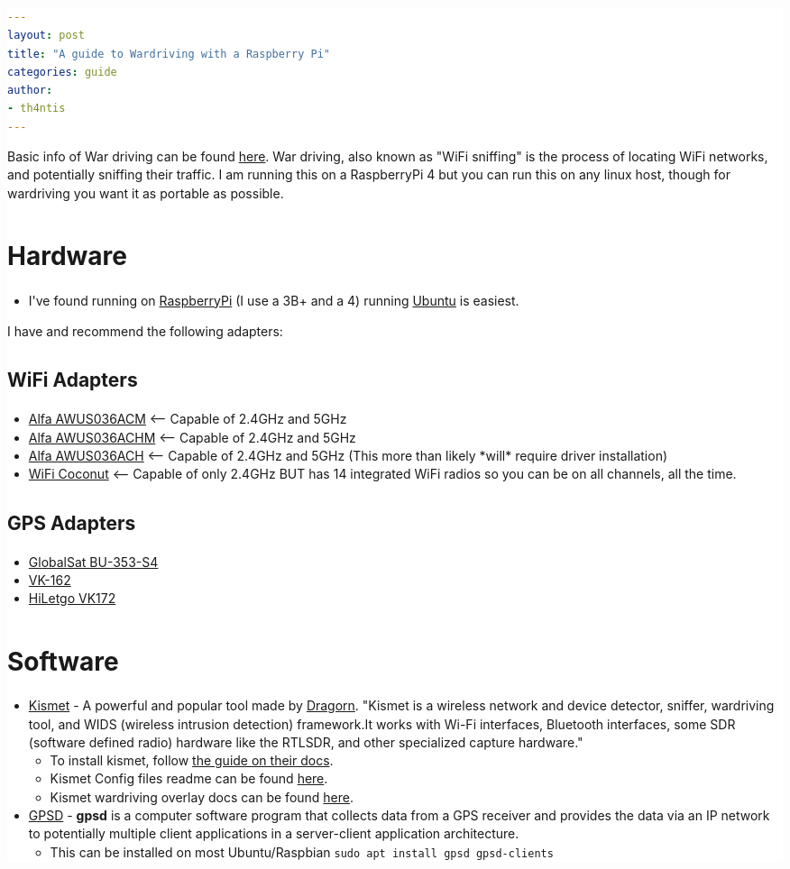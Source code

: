 ```yaml
---
layout: post
title: "A guide to Wardriving with a Raspberry Pi"
categories: guide
author:
- th4ntis
---
```


Basic info of War driving can be found [here](https://cybersec.th4ntis.com/networking/wireless/wardriving-wifi-sniffing). War driving, also known as "WiFi sniffing" is the process of locating WiFi networks, and potentially sniffing their traffic. I am running this on a RaspberryPi 4 but you can run this on any linux host, though for wardriving you want it as portable as possible.

# Hardware
* I've found running on [RaspberryPi](https://www.raspberrypi.com/) (I use a 3B+ and a 4) running [Ubuntu](https://ubuntu.com/download/raspberry-pi) is easiest.

I have and recommend the following adapters:

## WiFi Adapters

* [Alfa AWUS036ACM](https://www.amazon.com/Alfa-AWUS036ACM-Long-Range-Dual-Band-Wireless/dp/B073X6RL9D) <-- Capable of 2.4GHz and 5GHz
* [Alfa AWUS036ACHM](https://www.amazon.com/gp/product/B08SJBV1N3/ref=ox\sc_act_title_1?smid=A20G3A026MV70R\&psc=1) <-- Capable of 2.4GHz and 5GHz
* [Alfa AWUS036ACH](https://www.amazon.com/dp/B08SJC78FH?ref_=cm_sw_r_cp_ud_dp_PSZZG6J9X0XH40GXB685) <-- Capable of 2.4GHz and 5GHz (This more than likely \*will\* require driver installation)
* [WiFi Coconut](https://shop.hak5.org/collections/wifi-pentesting/products/wifi-coconut) <-- Capable of only 2.4GHz BUT has 14 integrated WiFi radios so you can be on all channels, all the time.

## GPS Adapters

* [GlobalSat BU-353-S4](https://www.amazon.com/GlobalSat-BU-353-S4-Receiver-Black-Improved-New/dp/B098L799NH/ref=sr_1_1?crid=2WAQ665IR5UV1\&keywords=GlobalSat+BU-353-S4\&qid=1660969339\&s=electronics\&sprefix=globalsat+bu-353-s4+%2Celectronics%2C148\&sr=1-1)
* [VK-162](https://www.amazon.com/dp/B01EROIUEW?ref=ppx_pop_mob_ap_share)
* [HiLetgo VK172](https://www.amazon.com/dp/B01MTU9KTF?ref=ppx_pop_mob_ap_share)

# Software

* [Kismet](https://www.kismetwireless.net/) - A powerful and popular tool made by [Dragorn](https://twitter.com/KismetWireless). "Kismet is a wireless network and device detector, sniffer, wardriving tool, and WIDS (wireless intrusion detection) framework.It works with Wi-Fi interfaces, Bluetooth interfaces, some SDR (software defined radio) hardware like the RTLSDR, and other specialized capture hardware."
  * To install kismet, follow [the guide on their docs](https://www.kismetwireless.net/docs/readme/packages/).
  * Kismet Config files readme can be found [here](https://www.kismetwireless.net/docs/readme/configuring/configfiles/).
  * Kismet wardriving overlay docs can be found [here](https://www.kismetwireless.net/docs/readme/configuring/wardrive/).&#x20;
* [GPSD](https://en.wikipedia.org/wiki/Gpsd) - **gpsd** is a computer software program that collects data from a GPS receiver and provides the data via an IP network to potentially multiple client applications in a server-client application architecture.
  * This can be installed on most Ubuntu/Raspbian `sudo apt install gpsd gpsd-clients`
